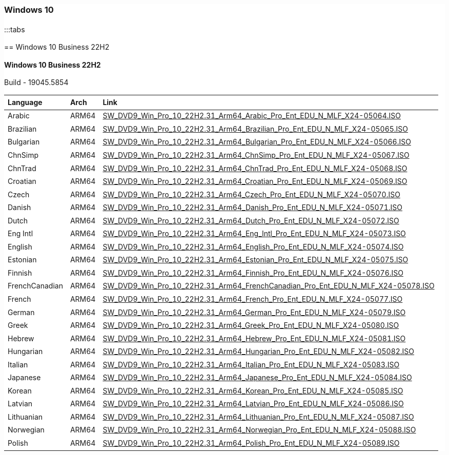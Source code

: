 ### Windows 10

:::tabs

== Windows 10 Business 22H2

**Windows 10 Business 22H2**

Build - 19045.5854

| Language       | Arch  | Link                                                                                                                                                                                           |
|:---------------|:------|:-----------------------------------------------------------------------------------------------------------------------------------------------------------------------------------------------|
| Arabic         | ARM64 | [SW_DVD9_Win_Pro_10_22H2.31_Arm64_Arabic_Pro_Ent_EDU_N_MLF_X24-05064.ISO](https://drive.massgrave.dev/SW_DVD9_Win_Pro_10_22H2.31_Arm64_Arabic_Pro_Ent_EDU_N_MLF_X24-05064.ISO) |
| Brazilian      | ARM64 | [SW_DVD9_Win_Pro_10_22H2.31_Arm64_Brazilian_Pro_Ent_EDU_N_MLF_X24-05065.ISO](https://drive.massgrave.dev/SW_DVD9_Win_Pro_10_22H2.31_Arm64_Brazilian_Pro_Ent_EDU_N_MLF_X24-05065.ISO) |
| Bulgarian      | ARM64 | [SW_DVD9_Win_Pro_10_22H2.31_Arm64_Bulgarian_Pro_Ent_EDU_N_MLF_X24-05066.ISO](https://drive.massgrave.dev/SW_DVD9_Win_Pro_10_22H2.31_Arm64_Bulgarian_Pro_Ent_EDU_N_MLF_X24-05066.ISO) |
| ChnSimp        | ARM64 | [SW_DVD9_Win_Pro_10_22H2.31_Arm64_ChnSimp_Pro_Ent_EDU_N_MLF_X24-05067.ISO](https://drive.massgrave.dev/SW_DVD9_Win_Pro_10_22H2.31_Arm64_ChnSimp_Pro_Ent_EDU_N_MLF_X24-05067.ISO) |
| ChnTrad        | ARM64 | [SW_DVD9_Win_Pro_10_22H2.31_Arm64_ChnTrad_Pro_Ent_EDU_N_MLF_X24-05068.ISO](https://drive.massgrave.dev/SW_DVD9_Win_Pro_10_22H2.31_Arm64_ChnTrad_Pro_Ent_EDU_N_MLF_X24-05068.ISO) |
| Croatian       | ARM64 | [SW_DVD9_Win_Pro_10_22H2.31_Arm64_Croatian_Pro_Ent_EDU_N_MLF_X24-05069.ISO](https://drive.massgrave.dev/SW_DVD9_Win_Pro_10_22H2.31_Arm64_Croatian_Pro_Ent_EDU_N_MLF_X24-05069.ISO) |
| Czech          | ARM64 | [SW_DVD9_Win_Pro_10_22H2.31_Arm64_Czech_Pro_Ent_EDU_N_MLF_X24-05070.ISO](https://drive.massgrave.dev/SW_DVD9_Win_Pro_10_22H2.31_Arm64_Czech_Pro_Ent_EDU_N_MLF_X24-05070.ISO) |
| Danish         | ARM64 | [SW_DVD9_Win_Pro_10_22H2.31_Arm64_Danish_Pro_Ent_EDU_N_MLF_X24-05071.ISO](https://drive.massgrave.dev/SW_DVD9_Win_Pro_10_22H2.31_Arm64_Danish_Pro_Ent_EDU_N_MLF_X24-05071.ISO) |
| Dutch          | ARM64 | [SW_DVD9_Win_Pro_10_22H2.31_Arm64_Dutch_Pro_Ent_EDU_N_MLF_X24-05072.ISO](https://drive.massgrave.dev/SW_DVD9_Win_Pro_10_22H2.31_Arm64_Dutch_Pro_Ent_EDU_N_MLF_X24-05072.ISO) |
| Eng Intl       | ARM64 | [SW_DVD9_Win_Pro_10_22H2.31_Arm64_Eng_Intl_Pro_Ent_EDU_N_MLF_X24-05073.ISO](https://drive.massgrave.dev/SW_DVD9_Win_Pro_10_22H2.31_Arm64_Eng_Intl_Pro_Ent_EDU_N_MLF_X24-05073.ISO) |
| English        | ARM64 | [SW_DVD9_Win_Pro_10_22H2.31_Arm64_English_Pro_Ent_EDU_N_MLF_X24-05074.ISO](https://drive.massgrave.dev/SW_DVD9_Win_Pro_10_22H2.31_Arm64_English_Pro_Ent_EDU_N_MLF_X24-05074.ISO) |
| Estonian       | ARM64 | [SW_DVD9_Win_Pro_10_22H2.31_Arm64_Estonian_Pro_Ent_EDU_N_MLF_X24-05075.ISO](https://drive.massgrave.dev/SW_DVD9_Win_Pro_10_22H2.31_Arm64_Estonian_Pro_Ent_EDU_N_MLF_X24-05075.ISO) |
| Finnish        | ARM64 | [SW_DVD9_Win_Pro_10_22H2.31_Arm64_Finnish_Pro_Ent_EDU_N_MLF_X24-05076.ISO](https://drive.massgrave.dev/SW_DVD9_Win_Pro_10_22H2.31_Arm64_Finnish_Pro_Ent_EDU_N_MLF_X24-05076.ISO) |
| FrenchCanadian | ARM64 | [SW_DVD9_Win_Pro_10_22H2.31_Arm64_FrenchCanadian_Pro_Ent_EDU_N_MLF_X24-05078.ISO](https://drive.massgrave.dev/SW_DVD9_Win_Pro_10_22H2.31_Arm64_FrenchCanadian_Pro_Ent_EDU_N_MLF_X24-05078.ISO) |
| French         | ARM64 | [SW_DVD9_Win_Pro_10_22H2.31_Arm64_French_Pro_Ent_EDU_N_MLF_X24-05077.ISO](https://drive.massgrave.dev/SW_DVD9_Win_Pro_10_22H2.31_Arm64_French_Pro_Ent_EDU_N_MLF_X24-05077.ISO) |
| German         | ARM64 | [SW_DVD9_Win_Pro_10_22H2.31_Arm64_German_Pro_Ent_EDU_N_MLF_X24-05079.ISO](https://drive.massgrave.dev/SW_DVD9_Win_Pro_10_22H2.31_Arm64_German_Pro_Ent_EDU_N_MLF_X24-05079.ISO) |
| Greek          | ARM64 | [SW_DVD9_Win_Pro_10_22H2.31_Arm64_Greek_Pro_Ent_EDU_N_MLF_X24-05080.ISO](https://drive.massgrave.dev/SW_DVD9_Win_Pro_10_22H2.31_Arm64_Greek_Pro_Ent_EDU_N_MLF_X24-05080.ISO) |
| Hebrew         | ARM64 | [SW_DVD9_Win_Pro_10_22H2.31_Arm64_Hebrew_Pro_Ent_EDU_N_MLF_X24-05081.ISO](https://drive.massgrave.dev/SW_DVD9_Win_Pro_10_22H2.31_Arm64_Hebrew_Pro_Ent_EDU_N_MLF_X24-05081.ISO) |
| Hungarian      | ARM64 | [SW_DVD9_Win_Pro_10_22H2.31_Arm64_Hungarian_Pro_Ent_EDU_N_MLF_X24-05082.ISO](https://drive.massgrave.dev/SW_DVD9_Win_Pro_10_22H2.31_Arm64_Hungarian_Pro_Ent_EDU_N_MLF_X24-05082.ISO) |
| Italian        | ARM64 | [SW_DVD9_Win_Pro_10_22H2.31_Arm64_Italian_Pro_Ent_EDU_N_MLF_X24-05083.ISO](https://drive.massgrave.dev/SW_DVD9_Win_Pro_10_22H2.31_Arm64_Italian_Pro_Ent_EDU_N_MLF_X24-05083.ISO) |
| Japanese       | ARM64 | [SW_DVD9_Win_Pro_10_22H2.31_Arm64_Japanese_Pro_Ent_EDU_N_MLF_X24-05084.ISO](https://drive.massgrave.dev/SW_DVD9_Win_Pro_10_22H2.31_Arm64_Japanese_Pro_Ent_EDU_N_MLF_X24-05084.ISO) |
| Korean         | ARM64 | [SW_DVD9_Win_Pro_10_22H2.31_Arm64_Korean_Pro_Ent_EDU_N_MLF_X24-05085.ISO](https://drive.massgrave.dev/SW_DVD9_Win_Pro_10_22H2.31_Arm64_Korean_Pro_Ent_EDU_N_MLF_X24-05085.ISO) |
| Latvian        | ARM64 | [SW_DVD9_Win_Pro_10_22H2.31_Arm64_Latvian_Pro_Ent_EDU_N_MLF_X24-05086.ISO](https://drive.massgrave.dev/SW_DVD9_Win_Pro_10_22H2.31_Arm64_Latvian_Pro_Ent_EDU_N_MLF_X24-05086.ISO) |
| Lithuanian     | ARM64 | [SW_DVD9_Win_Pro_10_22H2.31_Arm64_Lithuanian_Pro_Ent_EDU_N_MLF_X24-05087.ISO](https://drive.massgrave.dev/SW_DVD9_Win_Pro_10_22H2.31_Arm64_Lithuanian_Pro_Ent_EDU_N_MLF_X24-05087.ISO) |
| Norwegian      | ARM64 | [SW_DVD9_Win_Pro_10_22H2.31_Arm64_Norwegian_Pro_Ent_EDU_N_MLF_X24-05088.ISO](https://drive.massgrave.dev/SW_DVD9_Win_Pro_10_22H2.31_Arm64_Norwegian_Pro_Ent_EDU_N_MLF_X24-05088.ISO) |
| Polish         | ARM64 | [SW_DVD9_Win_Pro_10_22H2.31_Arm64_Polish_Pro_Ent_EDU_N_MLF_X24-05089.ISO](https://drive.massgrave.dev/SW_DVD9_Win_Pro_10_22H2.31_Arm64_Polish_Pro_Ent_EDU_N_MLF_X24-05089.ISO) |